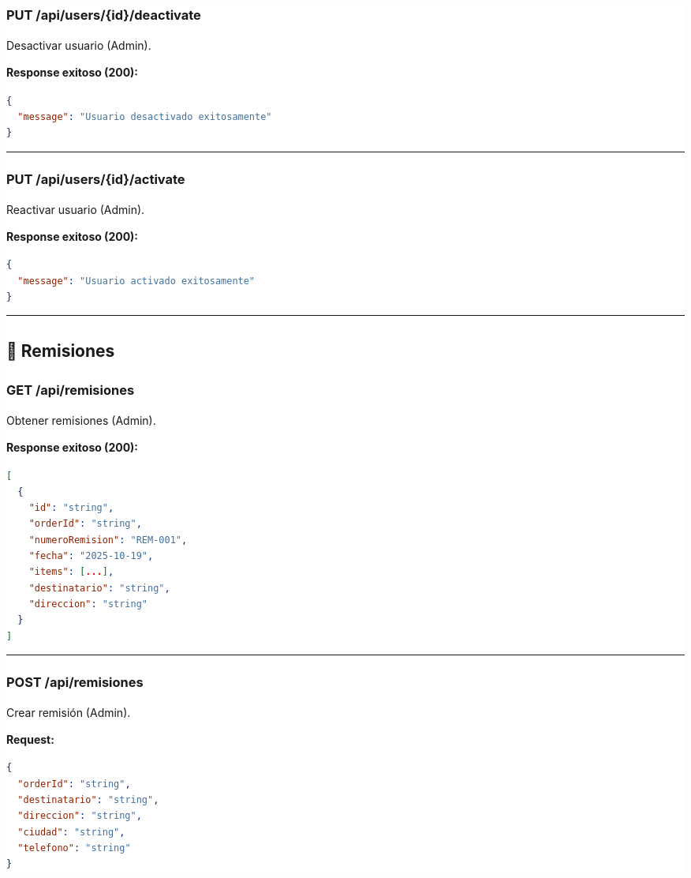 
### PUT /api/users/{id}/deactivate
Desactivar usuario (Admin).

**Response exitoso (200):**
```json
{
  "message": "Usuario desactivado exitosamente"
}
```

---

### PUT /api/users/{id}/activate
Reactivar usuario (Admin).

**Response exitoso (200):**
```json
{
  "message": "Usuario activado exitosamente"
}
```

---

## 📄 Remisiones

### GET /api/remisiones
Obtener remisiones (Admin).

**Response exitoso (200):**
```json
[
  {
    "id": "string",
    "orderId": "string",
    "numeroRemision": "REM-001",
    "fecha": "2025-10-19",
    "items": [...],
    "destinatario": "string",
    "direccion": "string"
  }
]
```

---

### POST /api/remisiones
Crear remisión (Admin).

**Request:**
```json
{
  "orderId": "string",
  "destinatario": "string",
  "direccion": "string",
  "ciudad": "string",
  "telefono": "string"
}
```
